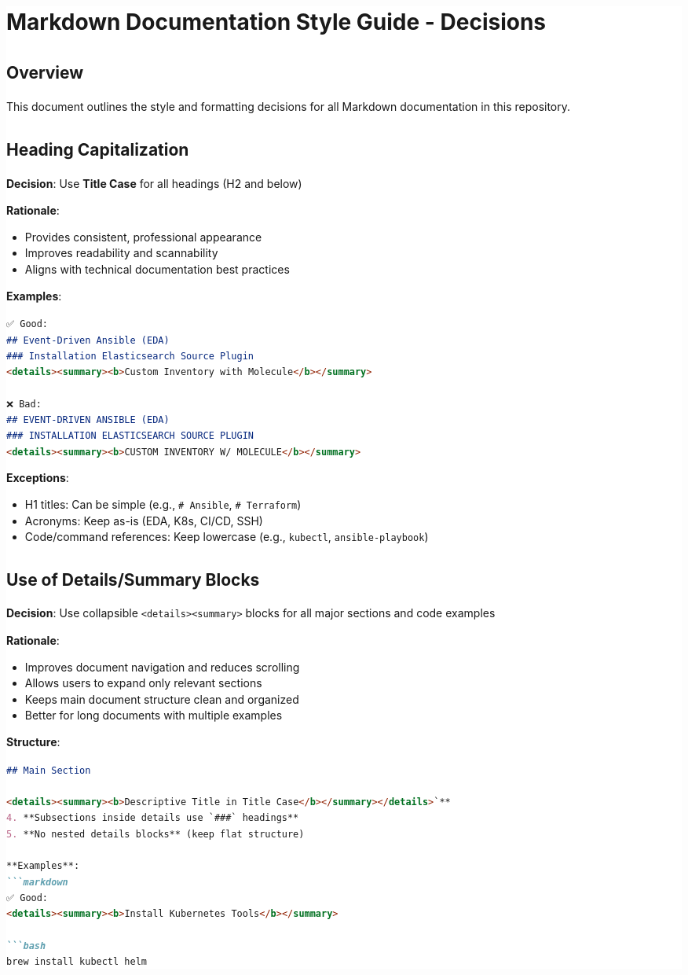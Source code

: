 # Markdown Documentation Style Guide - Decisions

## Overview

This document outlines the style and formatting decisions for all Markdown documentation in this repository.

## Heading Capitalization

**Decision**: Use **Title Case** for all headings (H2 and below)

**Rationale**: 
- Provides consistent, professional appearance
- Improves readability and scannability
- Aligns with technical documentation best practices

**Examples**:
```markdown
✅ Good:
## Event-Driven Ansible (EDA)
### Installation Elasticsearch Source Plugin
<details><summary><b>Custom Inventory with Molecule</b></summary>

❌ Bad:
## EVENT-DRIVEN ANSIBLE (EDA)
### INSTALLATION ELASTICSEARCH SOURCE PLUGIN
<details><summary><b>CUSTOM INVENTORY W/ MOLECULE</b></summary>
```

**Exceptions**:
- H1 titles: Can be simple (e.g., `# Ansible`, `# Terraform`)
- Acronyms: Keep as-is (EDA, K8s, CI/CD, SSH)
- Code/command references: Keep lowercase (e.g., `kubectl`, `ansible-playbook`)

## Use of Details/Summary Blocks

**Decision**: Use collapsible `<details><summary>` blocks for all major sections and code examples

**Rationale**:
- Improves document navigation and reduces scrolling
- Allows users to expand only relevant sections
- Keeps main document structure clean and organized
- Better for long documents with multiple examples

**Structure**:
```markdown
## Main Section

<details><summary><b>Descriptive Title in Title Case</b></summary></details>`**
4. **Subsections inside details use `###` headings**
5. **No nested details blocks** (keep flat structure)

**Examples**:
```markdown
✅ Good:
<details><summary><b>Install Kubernetes Tools</b></summary>

```bash
brew install kubectl helm
```

